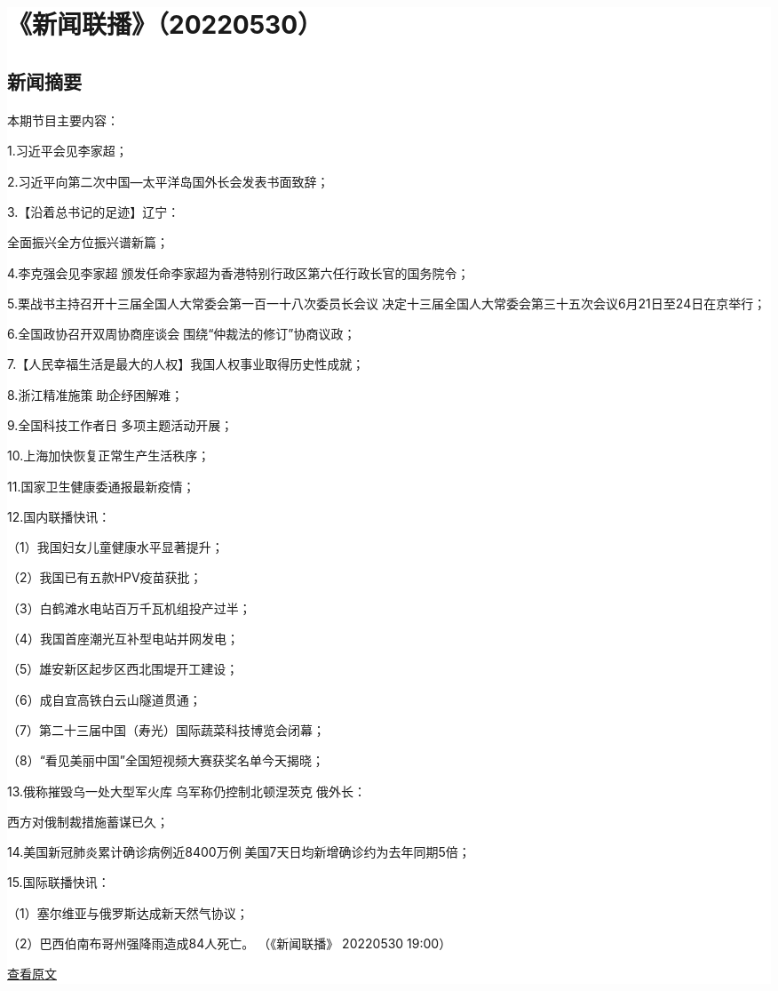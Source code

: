 # 《新闻联播》（20220530）

## 新闻摘要

本期节目主要内容：

1.习近平会见李家超；

2.习近平向第二次中国—太平洋岛国外长会发表书面致辞；

3.【沿着总书记的足迹】辽宁：

全面振兴全方位振兴谱新篇；

4.李克强会见李家超 颁发任命李家超为香港特别行政区第六任行政长官的国务院令；

5.栗战书主持召开十三届全国人大常委会第一百一十八次委员长会议 决定十三届全国人大常委会第三十五次会议6月21日至24日在京举行；

6.全国政协召开双周协商座谈会 围绕“仲裁法的修订”协商议政；

7.【人民幸福生活是最大的人权】我国人权事业取得历史性成就；

8.浙江精准施策 助企纾困解难；

9.全国科技工作者日 多项主题活动开展；

10.上海加快恢复正常生产生活秩序；

11.国家卫生健康委通报最新疫情；

12.国内联播快讯：

（1）我国妇女儿童健康水平显著提升；

（2）我国已有五款HPV疫苗获批；

（3）白鹤滩水电站百万千瓦机组投产过半；

（4）我国首座潮光互补型电站并网发电；

（5）雄安新区起步区西北围堤开工建设；

（6）成自宜高铁白云山隧道贯通；

（7）第二十三届中国（寿光）国际蔬菜科技博览会闭幕；

（8）“看见美丽中国”全国短视频大赛获奖名单今天揭晓；

13.俄称摧毁乌一处大型军火库 乌军称仍控制北顿涅茨克 俄外长：

西方对俄制裁措施蓄谋已久；

14.美国新冠肺炎累计确诊病例近8400万例 美国7天日均新增确诊约为去年同期5倍；

15.国际联播快讯：

（1）塞尔维亚与俄罗斯达成新天然气协议；

（2）巴西伯南布哥州强降雨造成84人死亡。
（《新闻联播》 20220530 19:00）

[查看原文](https://tv.cctv.com/2022/05/30/VIDEcAlitkZ7zZ7UOFcYKcOb220530.shtml)
